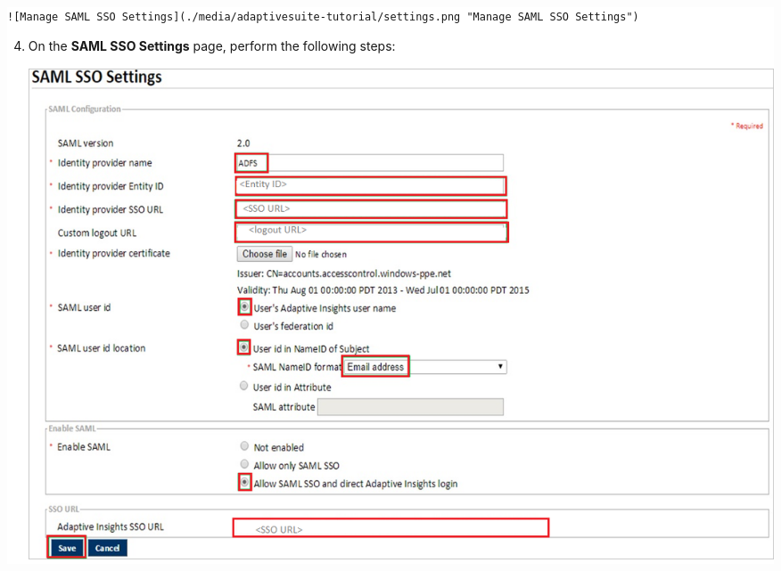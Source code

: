	![Manage SAML SSO Settings](./media/adaptivesuite-tutorial/settings.png "Manage SAML SSO Settings")

4. On the **SAML SSO Settings** page, perform the following steps:

	![SAML SSO Settings](./media/adaptivesuite-tutorial/saml.png "SAML SSO Settings")
